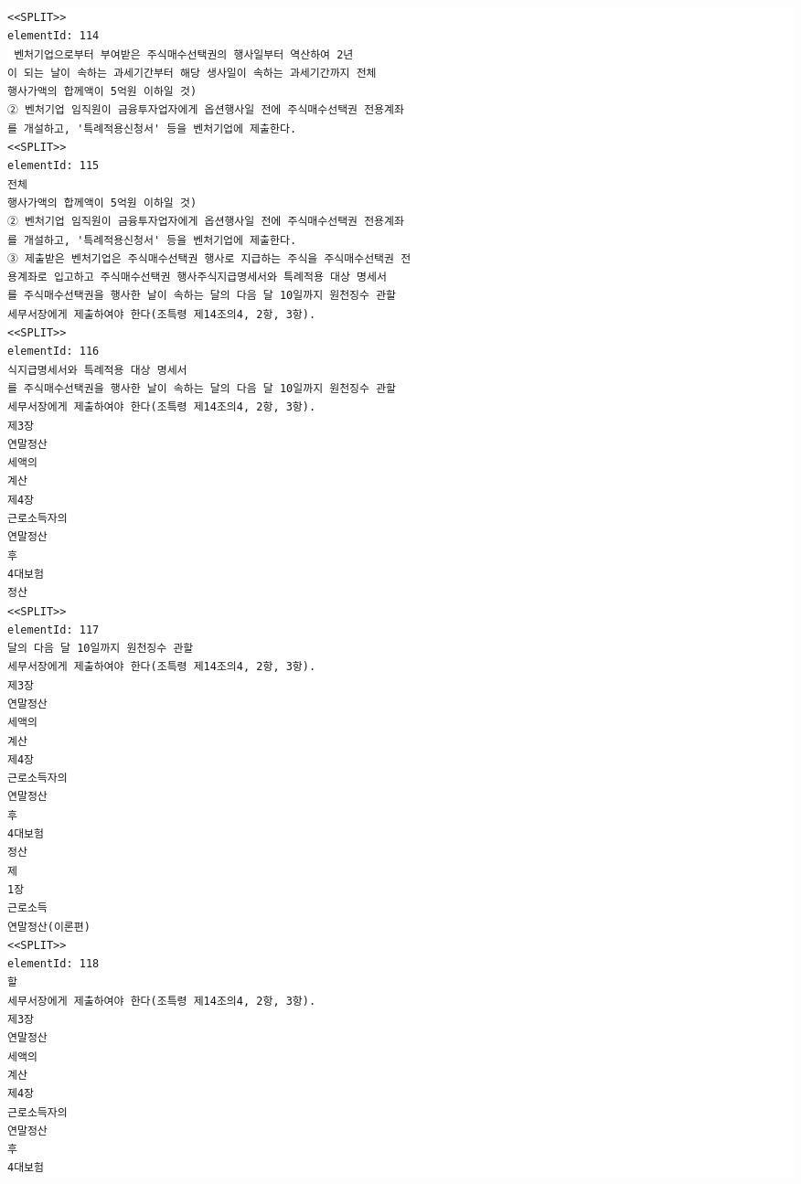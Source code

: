 ```
<<SPLIT>>
elementId: 114
 벤처기업으로부터 부여받은 주식매수선택권의 행사일부터 역산하여 2년
이 되는 날이 속하는 과세기간부터 해당 생사일이 속하는 과세기간까지 전체
행사가액의 합께액이 5억원 이하일 것)
② 벤처기업 임직원이 금융투자업자에게 옵션행사일 전에 주식매수선택권 전용계좌
를 개설하고, '특례적용신청서' 등을 벤처기업에 제출한다.
<<SPLIT>>
elementId: 115
전체
행사가액의 합께액이 5억원 이하일 것)
② 벤처기업 임직원이 금융투자업자에게 옵션행사일 전에 주식매수선택권 전용계좌
를 개설하고, '특례적용신청서' 등을 벤처기업에 제출한다.
③ 제출받은 벤처기업은 주식매수선택권 행사로 지급하는 주식을 주식매수선택권 전
용계좌로 입고하고 주식매수선택권 행사주식지급명세서와 특례적용 대상 명세서
를 주식매수선택권을 행사한 날이 속하는 달의 다음 달 10일까지 원천징수 관할
세무서장에게 제출하여야 한다(조특령 제14조의4, 2항, 3항).
<<SPLIT>>
elementId: 116
식지급명세서와 특례적용 대상 명세서
를 주식매수선택권을 행사한 날이 속하는 달의 다음 달 10일까지 원천징수 관할
세무서장에게 제출하여야 한다(조특령 제14조의4, 2항, 3항).
제3장
연말정산
세액의
계산
제4장
근로소득자의
연말정산
후
4대보험
정산
<<SPLIT>>
elementId: 117
달의 다음 달 10일까지 원천징수 관할
세무서장에게 제출하여야 한다(조특령 제14조의4, 2항, 3항).
제3장
연말정산
세액의
계산
제4장
근로소득자의
연말정산
후
4대보험
정산
제
1장
근로소득
연말정산(이론편)
<<SPLIT>>
elementId: 118
할
세무서장에게 제출하여야 한다(조특령 제14조의4, 2항, 3항).
제3장
연말정산
세액의
계산
제4장
근로소득자의
연말정산
후
4대보험
```